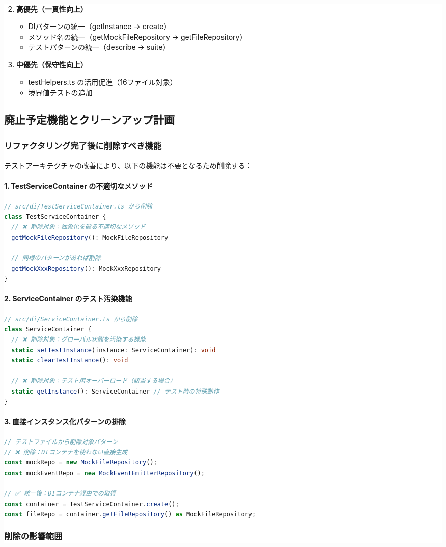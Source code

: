 2. **高優先（一貫性向上）**
   - DIパターンの統一（getInstance → create）
   - メソッド名の統一（getMockFileRepository → getFileRepository）
   - テストパターンの統一（describe → suite）

3. **中優先（保守性向上）**
   - testHelpers.ts の活用促進（16ファイル対象）
   - 境界値テストの追加

## 廃止予定機能とクリーンアップ計画

### リファクタリング完了後に削除すべき機能

テストアーキテクチャの改善により、以下の機能は不要となるため削除する：

#### 1. TestServiceContainer の不適切なメソッド
```typescript
// src/di/TestServiceContainer.ts から削除
class TestServiceContainer {
  // ❌ 削除対象：抽象化を破る不適切なメソッド
  getMockFileRepository(): MockFileRepository

  // 同様のパターンがあれば削除
  getMockXxxRepository(): MockXxxRepository
}
```

#### 2. ServiceContainer のテスト汚染機能
```typescript
// src/di/ServiceContainer.ts から削除
class ServiceContainer {
  // ❌ 削除対象：グローバル状態を汚染する機能
  static setTestInstance(instance: ServiceContainer): void
  static clearTestInstance(): void
  
  // ❌ 削除対象：テスト用オーバーロード（該当する場合）
  static getInstance(): ServiceContainer // テスト時の特殊動作
}
```

#### 3. 直接インスタンス化パターンの排除
```typescript
// テストファイルから削除対象パターン
// ❌ 削除：DIコンテナを使わない直接生成
const mockRepo = new MockFileRepository();
const mockEventRepo = new MockEventEmitterRepository();

// ✅ 統一後：DIコンテナ経由での取得
const container = TestServiceContainer.create();
const fileRepo = container.getFileRepository() as MockFileRepository;
```

### 削除の影響範囲
